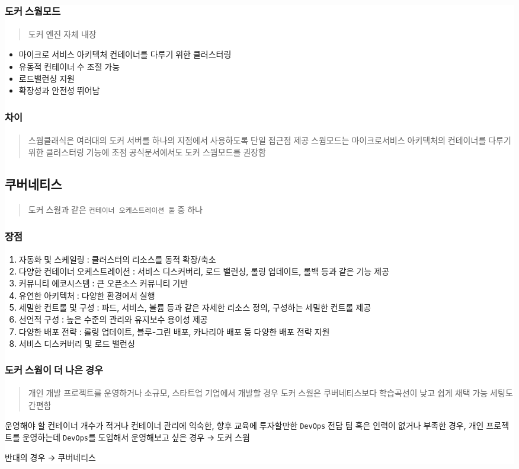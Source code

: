 ### 도커 스웜모드
>도커 엔진 자체 내장

- 마이크로 서비스 아키텍처 컨테이너를 다루기 위한 클러스터링
- 유동적 컨테이너 수 조절 가능
- 로드밸런싱 지원
- 확장성과 안전성 뛰어남

### 차이
> 스웜클래식은 여러대의 도커 서버를 하나의 지점에서 사용하도록 단일 접근점 제공
스웜모드는 마이크로서비스 아키텍처의 컨테이너를 다루기 위한 클러스터링 기능에 초점
공식문서에서도 도커 스웜모드를 권장함

## 쿠버네티스 
> 도커 스웜과 같은 `컨테이너 오케스트레이션 툴` 중 하나

### 장점
1. 자동화 및 스케일링 : 클러스터의 리소스를 동적 확장/축소
2. 다양한 컨테이너 오케스트레이션 : 서비스 디스커버리, 로드 밸런싱, 롤링 업데이트, 롤백 등과 같은 기능 제공
3. 커뮤니티 에코시스템 : 큰 오픈소스 커뮤니티 기반
4. 유연한 아키텍처 : 다양한 환경에서 실행
5. 세밀한 컨트롤 및 구성 : 파드, 서비스, 볼륨 등과 같은 자세한 리소스 정의, 구성하는 세밀한 컨트롤 제공
6. 선언적 구성 : 높은 수준의 관리와 유지보수 용이성 제공
7. 다양한 배포 전략 : 롤링 업데이트, 블루-그린 배포, 카나리아 배포 등 다양한 배포 전략 지원
8. 서비스 디스커버리 및 로드 밸런싱

### 도커 스웜이 더 나은 경우
> 개인 개발 프로젝트를 운영하거나 소규모, 스타트업 기업에서 개발할 경우
도커 스웜은 쿠버네티스보다 학습곡선이 낮고 쉽게 채택 가능
세팅도 간편함


운영해야 할 컨테이너 개수가 적거나 컨테이너 관리에 익숙한, 향후 교육에 투자할만한 `DevOps` 전담 팀 혹은 인력이 없거나 부족한 경우, 개인 프로젝트를 운영하는데 `DevOps`를 도입해서 운영해보고 싶은 경우 
&rarr; 도커 스웜

반대의 경우 &rarr; 쿠버네티스
